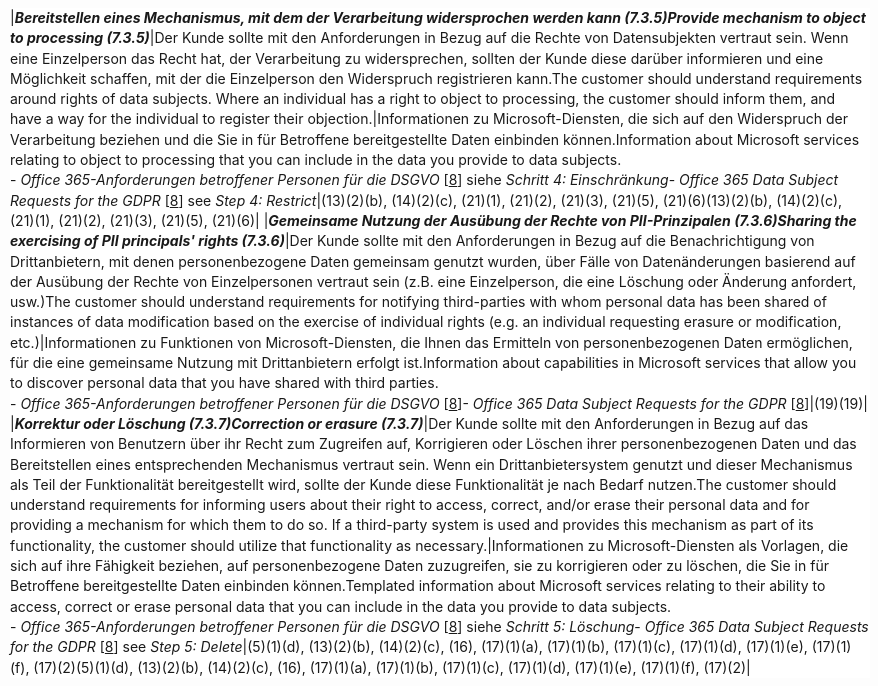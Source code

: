 |<span data-ttu-id="042bc-204">***Bereitstellen eines Mechanismus, mit dem der Verarbeitung widersprochen werden kann (7.3.5)***</span><span class="sxs-lookup"><span data-stu-id="042bc-204">***Provide mechanism to object to processing (7.3.5)***</span></span>|<span data-ttu-id="042bc-p109">Der Kunde sollte mit den Anforderungen in Bezug auf die Rechte von Datensubjekten vertraut sein. Wenn eine Einzelperson das Recht hat, der Verarbeitung zu widersprechen, sollten der Kunde diese darüber informieren und eine Möglichkeit schaffen, mit der die Einzelperson den Widerspruch registrieren kann.</span><span class="sxs-lookup"><span data-stu-id="042bc-p109">The customer should understand requirements around rights of data subjects. Where an individual has a right to object to processing, the customer should inform them, and have a way for the individual to register their objection.</span></span>|<span data-ttu-id="042bc-207">Informationen zu Microsoft-Diensten, die sich auf den Widerspruch der Verarbeitung beziehen und die Sie in für Betroffene bereitgestellte Daten einbinden können.</span><span class="sxs-lookup"><span data-stu-id="042bc-207">Information about Microsoft services relating to object to processing that you can include in the data you provide to data subjects.</span></span><br><span data-ttu-id="042bc-208">- *Office 365-Anforderungen betroffener Personen für die DSGVO* [[8](gdpr-arc-Office365.md#8)] siehe *Schritt 4: Einschränkung*</span><span class="sxs-lookup"><span data-stu-id="042bc-208">- *Office 365 Data Subject Requests for the GDPR* [[8](gdpr-arc-Office365.md#8)] see *Step 4: Restrict*</span></span>|<span data-ttu-id="042bc-209">(13)(2)(b), (14)(2)(c), (21)(1), (21)(2), (21)(3), (21)(5), (21)(6)</span><span class="sxs-lookup"><span data-stu-id="042bc-209">(13)(2)(b), (14)(2)(c), (21)(1), (21)(2), (21)(3), (21)(5), (21)(6)</span></span>|
|<span data-ttu-id="042bc-210">***Gemeinsame Nutzung der Ausübung der Rechte von PII-Prinzipalen (7.3.6)***</span><span class="sxs-lookup"><span data-stu-id="042bc-210">***Sharing the exercising of PII principals' rights (7.3.6)***</span></span>|<span data-ttu-id="042bc-211">Der Kunde sollte mit den Anforderungen in Bezug auf die Benachrichtigung von Drittanbietern, mit denen personenbezogene Daten gemeinsam genutzt wurden, über Fälle von Datenänderungen basierend auf der Ausübung der Rechte von Einzelpersonen vertraut sein (z.B. eine Einzelperson, die eine Löschung oder Änderung anfordert, usw.)</span><span class="sxs-lookup"><span data-stu-id="042bc-211">The customer should understand requirements for notifying third-parties with whom personal data has been shared of instances of data modification based on the exercise of individual rights (e.g. an individual requesting erasure or modification, etc.)</span></span>|<span data-ttu-id="042bc-212">Informationen zu Funktionen von Microsoft-Diensten, die Ihnen das Ermitteln von personenbezogenen Daten ermöglichen, für die eine gemeinsame Nutzung mit Drittanbietern erfolgt ist.</span><span class="sxs-lookup"><span data-stu-id="042bc-212">Information about capabilities in Microsoft services that allow you to discover personal data that you have shared with third parties.</span></span><br><span data-ttu-id="042bc-213">- *Office 365-Anforderungen betroffener Personen für die DSGVO* [[8](gdpr-arc-Office365.md#8)]</span><span class="sxs-lookup"><span data-stu-id="042bc-213">- *Office 365 Data Subject Requests for the GDPR* [[8](gdpr-arc-Office365.md#8)]</span></span>|<span data-ttu-id="042bc-214">(19)</span><span class="sxs-lookup"><span data-stu-id="042bc-214">(19)</span></span>|
|<span data-ttu-id="042bc-215">***Korrektur oder Löschung (7.3.7)***</span><span class="sxs-lookup"><span data-stu-id="042bc-215">***Correction or erasure (7.3.7)***</span></span>|<span data-ttu-id="042bc-p110">Der Kunde sollte mit den Anforderungen in Bezug auf das Informieren von Benutzern über ihr Recht zum Zugreifen auf, Korrigieren oder Löschen ihrer personenbezogenen Daten und das Bereitstellen eines entsprechenden Mechanismus vertraut sein. Wenn ein Drittanbietersystem genutzt und dieser Mechanismus als Teil der Funktionalität bereitgestellt wird, sollte der Kunde diese Funktionalität je nach Bedarf nutzen.</span><span class="sxs-lookup"><span data-stu-id="042bc-p110">The customer should understand requirements for informing users about their right to access, correct, and/or erase their personal data and for providing a mechanism for which them to do so. If a third-party system is used and provides this mechanism as part of its functionality, the customer should utilize that functionality as necessary.</span></span>|<span data-ttu-id="042bc-218">Informationen zu Microsoft-Diensten als Vorlagen, die sich auf ihre Fähigkeit beziehen, auf personenbezogene Daten zuzugreifen, sie zu korrigieren oder zu löschen, die Sie in für Betroffene bereitgestellte Daten einbinden können.</span><span class="sxs-lookup"><span data-stu-id="042bc-218">Templated information about Microsoft services relating to their ability to access, correct or erase personal data that you can include in the data you provide to data subjects.</span></span><br><span data-ttu-id="042bc-219">- *Office 365-Anforderungen betroffener Personen für die DSGVO* [[8](gdpr-arc-Office365.md#8)] siehe *Schritt 5: Löschung*</span><span class="sxs-lookup"><span data-stu-id="042bc-219">- *Office 365 Data Subject Requests for the GDPR* [[8](gdpr-arc-Office365.md#8)] see *Step 5: Delete*</span></span>|<span data-ttu-id="042bc-220">(5)(1)(d), (13)(2)(b), (14)(2)(c), (16), (17)(1)(a), (17)(1)(b), (17)(1)(c), (17)(1)(d), (17)(1)(e), (17)(1)(f), (17)(2)</span><span class="sxs-lookup"><span data-stu-id="042bc-220">(5)(1)(d), (13)(2)(b), (14)(2)(c), (16), (17)(1)(a), (17)(1)(b), (17)(1)(c), (17)(1)(d), (17)(1)(e), (17)(1)(f), (17)(2)</span></span>|